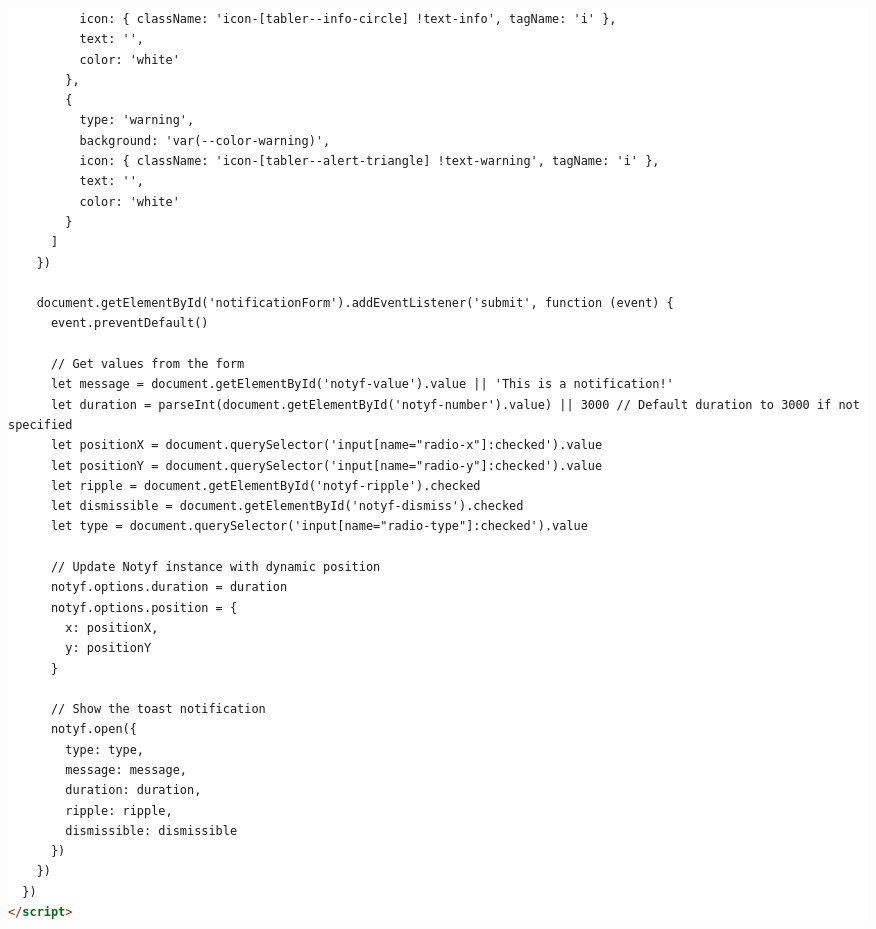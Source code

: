 ```html
          icon: { className: 'icon-[tabler--info-circle] !text-info', tagName: 'i' },
          text: '',
          color: 'white'
        },
        {
          type: 'warning',
          background: 'var(--color-warning)',
          icon: { className: 'icon-[tabler--alert-triangle] !text-warning', tagName: 'i' },
          text: '',
          color: 'white'
        }
      ]
    })

    document.getElementById('notificationForm').addEventListener('submit', function (event) {
      event.preventDefault()

      // Get values from the form
      let message = document.getElementById('notyf-value').value || 'This is a notification!'
      let duration = parseInt(document.getElementById('notyf-number').value) || 3000 // Default duration to 3000 if not specified
      let positionX = document.querySelector('input[name="radio-x"]:checked').value
      let positionY = document.querySelector('input[name="radio-y"]:checked').value
      let ripple = document.getElementById('notyf-ripple').checked
      let dismissible = document.getElementById('notyf-dismiss').checked
      let type = document.querySelector('input[name="radio-type"]:checked').value

      // Update Notyf instance with dynamic position
      notyf.options.duration = duration
      notyf.options.position = {
        x: positionX,
        y: positionY
      }

      // Show the toast notification
      notyf.open({
        type: type,
        message: message,
        duration: duration,
        ripple: ripple,
        dismissible: dismissible
      })
    })
  })
</script>
```
